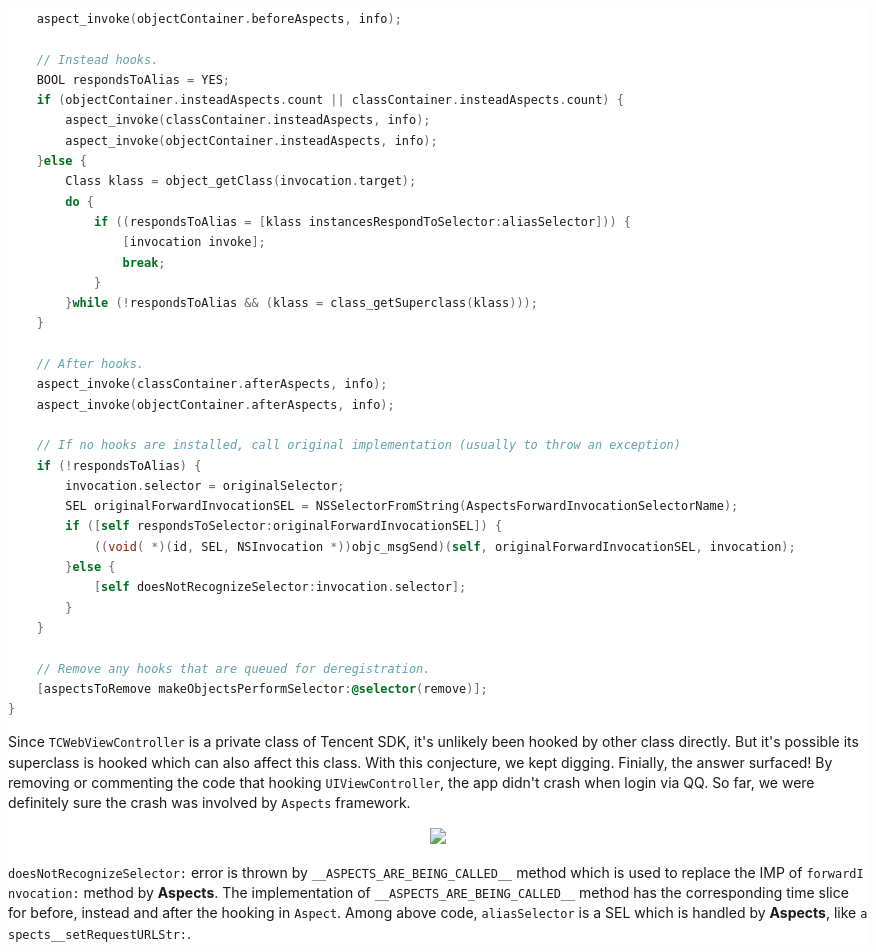 ```objective-c
    aspect_invoke(objectContainer.beforeAspects, info);

    // Instead hooks.
    BOOL respondsToAlias = YES;
    if (objectContainer.insteadAspects.count || classContainer.insteadAspects.count) {
        aspect_invoke(classContainer.insteadAspects, info);
        aspect_invoke(objectContainer.insteadAspects, info);
    }else {
        Class klass = object_getClass(invocation.target);
        do {
            if ((respondsToAlias = [klass instancesRespondToSelector:aliasSelector])) {
                [invocation invoke];
                break;
            }
        }while (!respondsToAlias && (klass = class_getSuperclass(klass)));
    }

    // After hooks.
    aspect_invoke(classContainer.afterAspects, info);
    aspect_invoke(objectContainer.afterAspects, info);

    // If no hooks are installed, call original implementation (usually to throw an exception)
    if (!respondsToAlias) {
        invocation.selector = originalSelector;
        SEL originalForwardInvocationSEL = NSSelectorFromString(AspectsForwardInvocationSelectorName);
        if ([self respondsToSelector:originalForwardInvocationSEL]) {
            ((void( *)(id, SEL, NSInvocation *))objc_msgSend)(self, originalForwardInvocationSEL, invocation);
        }else {
            [self doesNotRecognizeSelector:invocation.selector];
        }
    }

    // Remove any hooks that are queued for deregistration.
    [aspectsToRemove makeObjectsPerformSelector:@selector(remove)];
}
```

Since `TCWebViewController` is a private class of Tencent SDK, it's unlikely been hooked by other class directly. But it's possible its superclass is hooked which can also affect this class. With this conjecture, we kept digging. Finially, the answer surfaced! By removing or commenting the code that hooking `UIViewController`, the app didn't crash when login via QQ. So far, we were definitely sure the crash was involved by `Aspects` framework.

<p align="center">

<img src="Images/answer.png" />

</p>

`doesNotRecognizeSelector:` error is thrown by `__ASPECTS_ARE_BEING_CALLED__` method which is used to replace the IMP of `forwardInvocation:` method by **Aspects**. The implementation of `__ASPECTS_ARE_BEING_CALLED__` method has the corresponding time slice for before, instead and after the hooking in `Aspect`. Among above code, `aliasSelector` is a SEL which is handled by **Aspects**, like `aspects__setRequestURLStr:`.
